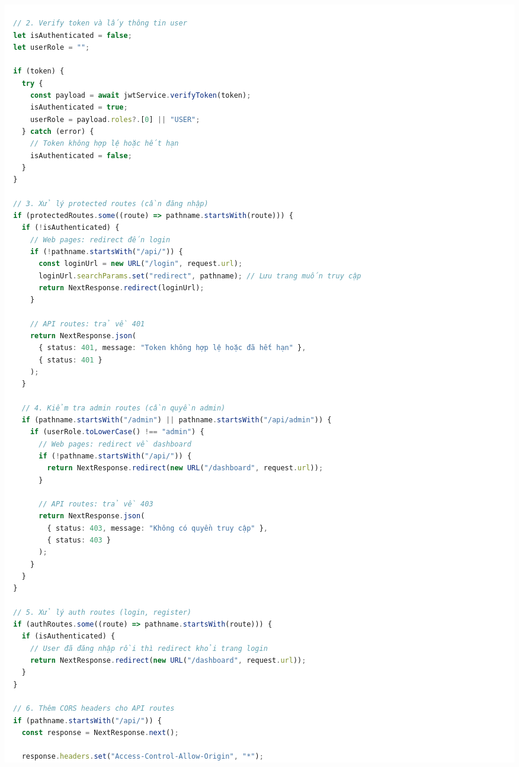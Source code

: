 ```typescript

  // 2. Verify token và lấy thông tin user
  let isAuthenticated = false;
  let userRole = "";

  if (token) {
    try {
      const payload = await jwtService.verifyToken(token);
      isAuthenticated = true;
      userRole = payload.roles?.[0] || "USER";
    } catch (error) {
      // Token không hợp lệ hoặc hết hạn
      isAuthenticated = false;
    }
  }

  // 3. Xử lý protected routes (cần đăng nhập)
  if (protectedRoutes.some((route) => pathname.startsWith(route))) {
    if (!isAuthenticated) {
      // Web pages: redirect đến login
      if (!pathname.startsWith("/api/")) {
        const loginUrl = new URL("/login", request.url);
        loginUrl.searchParams.set("redirect", pathname); // Lưu trang muốn truy cập
        return NextResponse.redirect(loginUrl);
      }

      // API routes: trả về 401
      return NextResponse.json(
        { status: 401, message: "Token không hợp lệ hoặc đã hết hạn" },
        { status: 401 }
      );
    }

    // 4. Kiểm tra admin routes (cần quyền admin)
    if (pathname.startsWith("/admin") || pathname.startsWith("/api/admin")) {
      if (userRole.toLowerCase() !== "admin") {
        // Web pages: redirect về dashboard
        if (!pathname.startsWith("/api/")) {
          return NextResponse.redirect(new URL("/dashboard", request.url));
        }

        // API routes: trả về 403
        return NextResponse.json(
          { status: 403, message: "Không có quyền truy cập" },
          { status: 403 }
        );
      }
    }
  }

  // 5. Xử lý auth routes (login, register)
  if (authRoutes.some((route) => pathname.startsWith(route))) {
    if (isAuthenticated) {
      // User đã đăng nhập rồi thì redirect khỏi trang login
      return NextResponse.redirect(new URL("/dashboard", request.url));
    }
  }

  // 6. Thêm CORS headers cho API routes
  if (pathname.startsWith("/api/")) {
    const response = NextResponse.next();
    
    response.headers.set("Access-Control-Allow-Origin", "*");
```